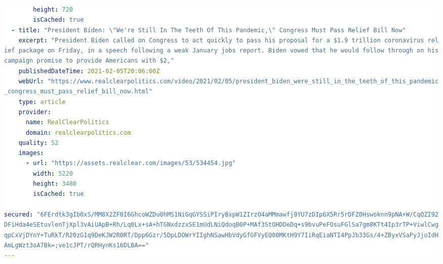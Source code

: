```yaml
        height: 720
        isCached: true
  - title: "President Biden: \"We're Still In The Teeth Of This Pandemic,\" Congress Must Pass Relief Bill Now"
    excerpt: "President Biden called on Congress to act quickly to pass his proposal for a $1.9 trillion coronavirus relief package on Friday, in a speech following a weak January jobs report. Biden vowed that he would follow through on his campaign promise to provide Americans with $2,"
    publishedDateTime: 2021-02-05T20:06:00Z
    webUrl: "https://www.realclearpolitics.com/video/2021/02/05/president_biden_were_still_in_the_teeth_of_this_pandemic_congress_must_pass_relief_bill_now.html"
    type: article
    provider:
      name: RealClearPolitics
      domain: realclearpolitics.com
    quality: 52
    images:
      - url: "https://assets.realclear.com/images/53/534454.jpg"
        width: 5220
        height: 3480
        isCached: true

secured: "6FErdtk3gIb0xS/MM8X2ZF0I6GhcoWZDu0hMS1NiGqGYSSiPIryBxpW1ZIrzO4aMMmawfj9YU7zDIp6X5Rr5rDFZ0Hswoknn9pNA+W/CqQZI92DFiHda4eSEtuvlenTjXpl3vAiUApB+Rh/Lq0Lx+sA+hTGNxdzzxSE1mUdLNiQdoqB0P+MAf3StOHDDeDq+s9bvuPeFOsuFGlSa7gm8KTt4Ip3rTP+ViwlCwgqpCxVjDYnY+TuRkT/R20zG1q9DeKJW2R0RT/Dpp6Gzr/5DpLDOWrYIIghNSawHbVdyGfGFVyEQ00MKtH9Y7IiRqEiaNTI4PpJb33Gs/4+ZByxVSaPyJjoIdHAmLgWzt3oA7Bk=;ve1cJPT/rQRHynKs16DLBA=="
---
```


